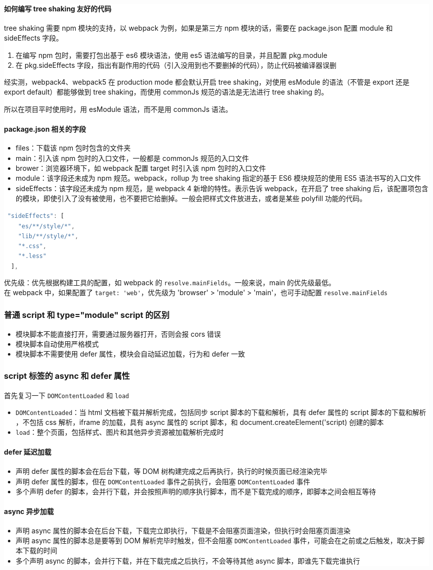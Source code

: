 #### 如何编写 tree shaking 友好的代码

tree shaking 需要 npm 模块的支持，以 webpack 为例，如果是第三方 npm 模块的话，需要在 package.json 配置 module 和 sideEffects 字段。

1. 在编写 npm 包时，需要打包出基于 es6 模块语法，使用 es5 语法编写的目录，并且配置 pkg.module
2. 在 pkg.sideEffects 字段，指出有副作用的代码（引入没用到也不要删掉的代码），防止代码被编译器误删
  
经实测，webpack4、webpack5 在 production mode 都会默认开启 tree shaking，对使用 esModule 的语法（不管是 export 还是 export default）都能够做到 tree shaking，而使用 commonJs 规范的语法是无法进行 tree shaking 的。

所以在项目平时使用时，用 esModule 语法，而不是用 commonJs 语法。

#### package.json 相关的字段

- files：下载该 npm 包时包含的文件夹
- main：引入该 npm 包时的入口文件，一般都是 commonJs 规范的入口文件
- brower：浏览器环境下，如 webpack 配置 target 时引入该 npm 包时的入口文件
- module：该字段还未成为 npm 规范。webpack，rollup 为 tree shaking 指定的基于 ES6 模块规范的使用 ES5 语法书写的入口文件
- sideEffects：该字段还未成为 npm 规范，是 webpack 4 新增的特性。表示告诉 webpack，在开启了 tree shaking 后，该配置项包含的模块，即使引入了没有被使用，也不要把它给删掉。一般会把样式文件放进去，或者是某些 polyfill 功能的代码。

```js
 "sideEffects": [
    "es/**/style/*",
    "lib/**/style/*",
    "*.css",
    "*.less"
  ],
```

优先级：优先根据构建工具的配置，如 webpack 的 `resolve.mainFields`。一般来说，main 的优先级最低。  
在 webpack 中，如果配置了 `target: 'web'`，优先级为 'browser' > 'module' > 'main'，也可手动配置 `resolve.mainFields`

### 普通 script 和 type="module" script 的区别

- 模块脚本不能直接打开，需要通过服务器打开，否则会报 cors 错误
- 模块脚本自动使用严格模式
- 模块脚本不需要使用 defer 属性，模块会自动延迟加载，行为和 defer 一致

### script 标签的 async 和 defer 属性

首先复习一下 `DOMContentLoaded` 和 `load`

- `DOMContentLoaded`：当 html 文档被下载并解析完成，包括同步 script 脚本的下载和解析，具有 defer 属性的 script 脚本的下载和解析
，不包括 css 解析，iframe 的加载，具有 async 属性的 script 脚本，和 document.createElement('script) 创建的脚本
- `load`：整个页面，包括样式、图片和其他异步资源被加载解析完成时

#### defer 延迟加载

- 声明 defer 属性的脚本会在后台下载，等 DOM 树构建完成之后再执行，执行的时候页面已经渲染完毕
- 声明 defer 属性的脚本，但在 `DOMContentLoaded` 事件之前执行，会阻塞 `DOMContentLoaded` 事件
- 多个声明 defer 的脚本，会并行下载，并会按照声明的顺序执行脚本，而不是下载完成的顺序，即脚本之间会相互等待

#### async 异步加载

- 声明 async 属性的脚本会在后台下载，下载完立即执行，下载是不会阻塞页面渲染，但执行时会阻塞页面渲染
- 声明 async 属性的脚本总是要等到 DOM 解析完毕时触发，但不会阻塞 `DOMContentLoaded` 事件，可能会在之前或之后触发，取决于脚本下载的时间
- 多个声明 async 的脚本，会并行下载，并在下载完成之后执行，不会等待其他 async 脚本，即谁先下载完谁执行
